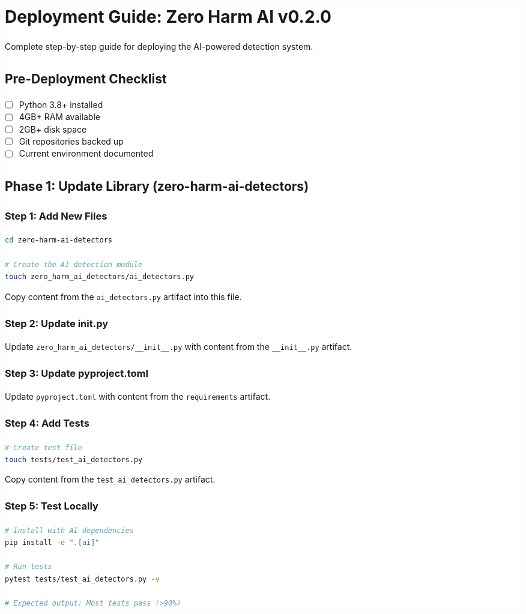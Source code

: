 # Deployment Guide: Zero Harm AI v0.2.0

Complete step-by-step guide for deploying the AI-powered detection system.

## Pre-Deployment Checklist

- [ ] Python 3.8+ installed
- [ ] 4GB+ RAM available
- [ ] 2GB+ disk space
- [ ] Git repositories backed up
- [ ] Current environment documented

## Phase 1: Update Library (zero-harm-ai-detectors)

### Step 1: Add New Files

```bash
cd zero-harm-ai-detectors

# Create the AI detection module
touch zero_harm_ai_detectors/ai_detectors.py
```

Copy content from the `ai_detectors.py` artifact into this file.

### Step 2: Update __init__.py

Update `zero_harm_ai_detectors/__init__.py` with content from the `__init__.py` artifact.

### Step 3: Update pyproject.toml

Update `pyproject.toml` with content from the `requirements` artifact.

### Step 4: Add Tests

```bash
# Create test file
touch tests/test_ai_detectors.py
```

Copy content from the `test_ai_detectors.py` artifact.

### Step 5: Test Locally

```bash
# Install with AI dependencies
pip install -e ".[ai]"

# Run tests
pytest tests/test_ai_detectors.py -v

# Expected output: Most tests pass (>90%)
```
